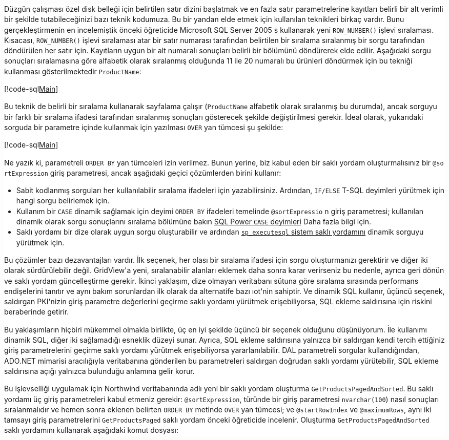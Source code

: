 Düzgün çalışması özel disk belleği için belirtilen satır dizini başlatmak ve en fazla satır parametrelerine kayıtları belirli bir alt verimli bir şekilde tutabileceğinizi bazı teknik kodumuza. Bu bir yandan elde etmek için kullanılan teknikleri birkaç vardır. Bunu gerçekleştirmenin en incelemiştik önceki öğreticide Microsoft SQL Server 2005 s kullanarak yeni `ROW_NUMBER()` işlevi sıralaması. Kısacası, `ROW_NUMBER()` işlevi sıralaması atar bir satır numarası tarafından belirtilen bir sıralama sıralanmış bir sorgu tarafından döndürülen her satır için. Kayıtların uygun bir alt numaralı sonuçları belirli bir bölümünü döndürerek elde edilir. Aşağıdaki sorgu sonuçları sıralamasına göre alfabetik olarak sıralanmış olduğunda 11 ile 20 numaralı bu ürünleri döndürmek için bu tekniği kullanması gösterilmektedir `ProductName`:


[!code-sql[Main](sorting-custom-paged-data-cs/samples/sample1.sql)]

Bu teknik de belirli bir sıralama kullanarak sayfalama çalışır (`ProductName` alfabetik olarak sıralanmış bu durumda), ancak sorguyu bir farklı bir sıralama ifadesi tarafından sıralanmış sonuçları gösterecek şekilde değiştirilmesi gerekir. İdeal olarak, yukarıdaki sorguda bir parametre içinde kullanmak için yazılması `OVER` yan tümcesi şu şekilde:


[!code-sql[Main](sorting-custom-paged-data-cs/samples/sample2.sql)]

Ne yazık ki, parametreli `ORDER BY` yan tümceleri izin verilmez. Bunun yerine, biz kabul eden bir saklı yordam oluşturmalısınız bir `@sortExpression` giriş parametresi, ancak aşağıdaki geçici çözümlerden birini kullanır:

- Sabit kodlanmış sorguları her kullanılabilir sıralama ifadeleri için yazabilirsiniz. Ardından, `IF/ELSE` T-SQL deyimleri yürütmek için hangi sorgu belirlemek için.
- Kullanım bir `CASE` dinamik sağlamak için deyimi `ORDER BY` ifadeleri temelinde `@sortExpressio` n giriş parametresi; kullanılan dinamik olarak sorgu sonuçlarını sıralama bölümüne bakın [SQL Power `CASE` deyimleri](http://www.4guysfromrolla.com/webtech/102704-1.shtml) Daha fazla bilgi için.
- Saklı yordamı bir dize olarak uygun sorgu oluşturabilir ve ardından [ `sp_executesql` sistem saklı yordamını](https://msdn.microsoft.com/library/ms188001.aspx) dinamik sorguyu yürütmek için.

Bu çözümler bazı dezavantajları vardır. İlk seçenek, her olası bir sıralama ifadesi için sorgu oluşturmanızı gerektirir ve diğer iki olarak sürdürülebilir değil. GridView'a yeni, sıralanabilir alanları eklemek daha sonra karar verirseniz bu nedenle, ayrıca geri dönün ve saklı yordam güncelleştirme gerekir. İkinci yaklaşım, dize olmayan veritabanı sütuna göre sıralama sırasında performans endişelerini tanıtır ve aynı bakım sorunlardan ilk olarak da alternatife bazı ıot'nin sahiptir. Ve dinamik SQL kullanır, üçüncü seçenek, saldırgan PKI'nizin giriş parametre değerlerini geçirme saklı yordamı yürütmek erişebiliyorsa, SQL ekleme saldırısına için riskini beraberinde getirir.

Bu yaklaşımların hiçbiri mükemmel olmakla birlikte, üç en iyi şekilde üçüncü bir seçenek olduğunu düşünüyorum. İle kullanımı dinamik SQL, diğer iki sağlamadığı esneklik düzeyi sunar. Ayrıca, SQL ekleme saldırısına yalnızca bir saldırgan kendi tercih ettiğiniz giriş parametrelerini geçirme saklı yordamı yürütmek erişebiliyorsa yararlanılabilir. DAL parametreli sorgular kullandığından, ADO.NET mimarisi aracılığıyla veritabanına gönderilen bu parametreleri saldırgan doğrudan saklı yordamı yürütebilir, SQL ekleme saldırısına açığı yalnızca bulunduğu anlamına gelir korur.

Bu işlevselliği uygulamak için Northwind veritabanında adlı yeni bir saklı yordam oluşturma `GetProductsPagedAndSorted`. Bu saklı yordamı üç giriş parametreleri kabul etmeniz gerekir: `@sortExpression`, türünde bir giriş parametresi `nvarchar(100`) nasıl sonuçları sıralanmalıdır ve hemen sonra eklenen belirten `ORDER BY` metinde `OVER` yan tümcesi; ve `@startRowIndex` ve `@maximumRows`, aynı iki tamsayı giriş parametrelerini `GetProductsPaged` saklı yordam önceki öğreticide incelenir. Oluşturma `GetProductsPagedAndSorted` saklı yordamını kullanarak aşağıdaki komut dosyası:

